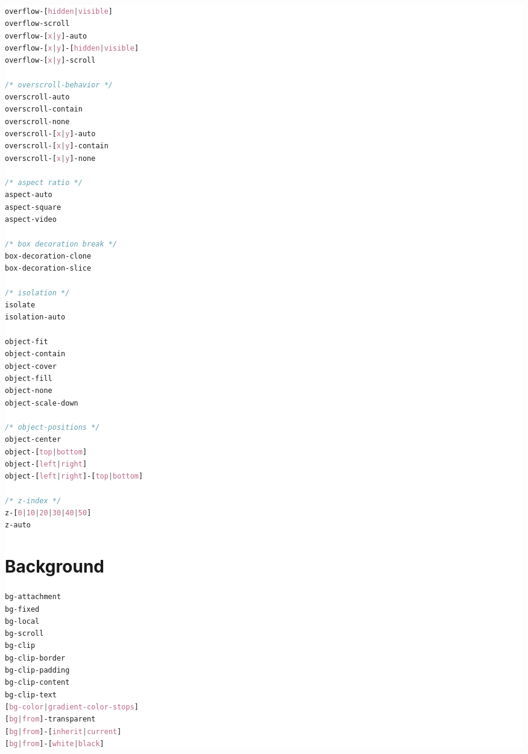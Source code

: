 ```css
overflow-[hidden|visible]
overflow-scroll
overflow-[x|y]-auto
overflow-[x|y]-[hidden|visible]
overflow-[x|y]-scroll

/* overscroll-behavior */
overscroll-auto
overscroll-contain
overscroll-none
overscroll-[x|y]-auto
overscroll-[x|y]-contain
overscroll-[x|y]-none

/* aspect ratio */
aspect-auto
aspect-square
aspect-video

/* box decoration break */
box-decoration-clone
box-decoration-slice

/* isolation */
isolate
isolation-auto

object-fit
object-contain
object-cover
object-fill
object-none
object-scale-down

/* object-positions */
object-center
object-[top|bottom]
object-[left|right]
object-[left|right]-[top|bottom]

/* z-index */
z-[0|10|20|30|40|50]
z-auto

```

# Background

```css
bg-attachment
bg-fixed
bg-local
bg-scroll
bg-clip
bg-clip-border
bg-clip-padding
bg-clip-content
bg-clip-text
[bg-color|gradient-color-stops]
[bg|from]-transparent
[bg|from]-[inherit|current]
[bg|from]-[white|black]
```